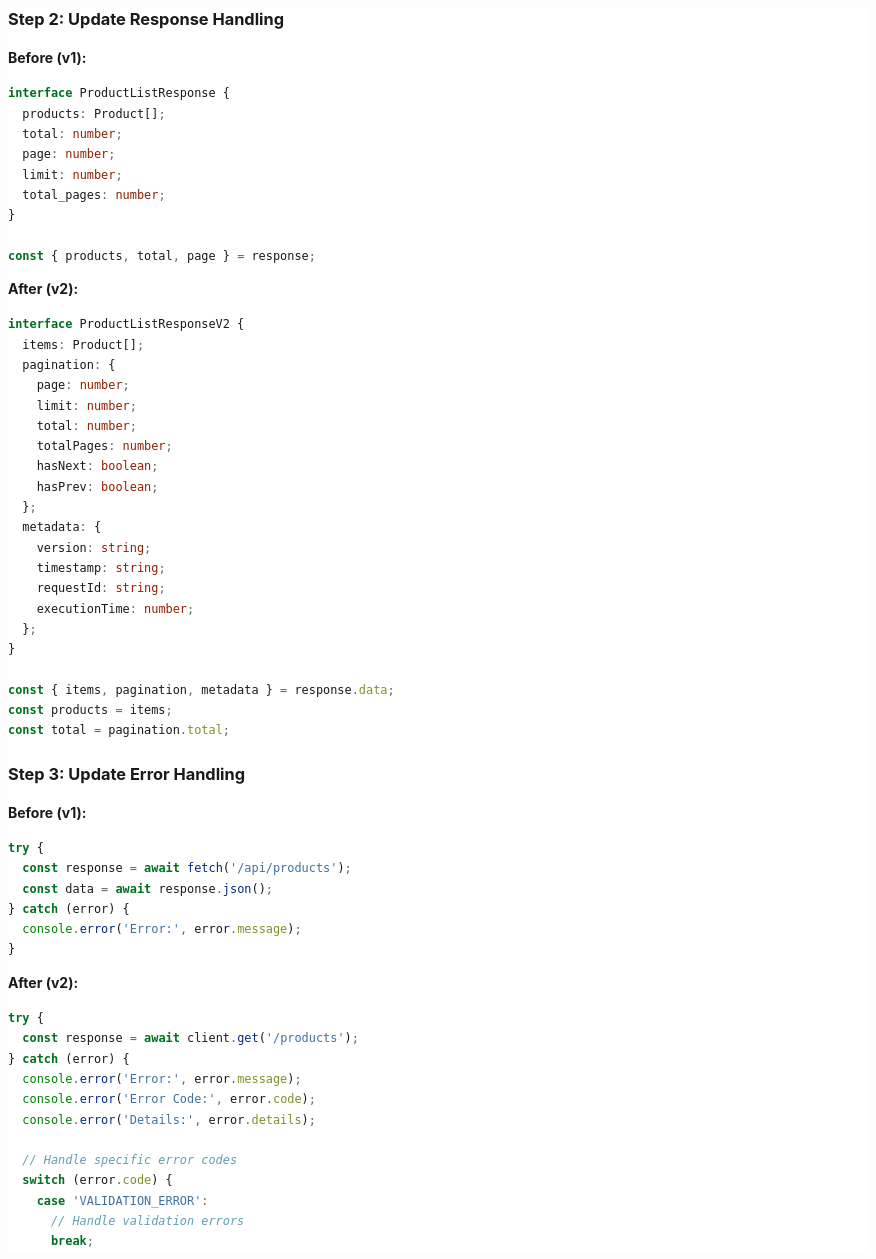 ### Step 2: Update Response Handling

**Before (v1):**
```typescript
interface ProductListResponse {
  products: Product[];
  total: number;
  page: number;
  limit: number;
  total_pages: number;
}

const { products, total, page } = response;
```

**After (v2):**
```typescript
interface ProductListResponseV2 {
  items: Product[];
  pagination: {
    page: number;
    limit: number;
    total: number;
    totalPages: number;
    hasNext: boolean;
    hasPrev: boolean;
  };
  metadata: {
    version: string;
    timestamp: string;
    requestId: string;
    executionTime: number;
  };
}

const { items, pagination, metadata } = response.data;
const products = items;
const total = pagination.total;
```

### Step 3: Update Error Handling

**Before (v1):**
```typescript
try {
  const response = await fetch('/api/products');
  const data = await response.json();
} catch (error) {
  console.error('Error:', error.message);
}
```

**After (v2):**
```typescript
try {
  const response = await client.get('/products');
} catch (error) {
  console.error('Error:', error.message);
  console.error('Error Code:', error.code);
  console.error('Details:', error.details);
  
  // Handle specific error codes
  switch (error.code) {
    case 'VALIDATION_ERROR':
      // Handle validation errors
      break;
```